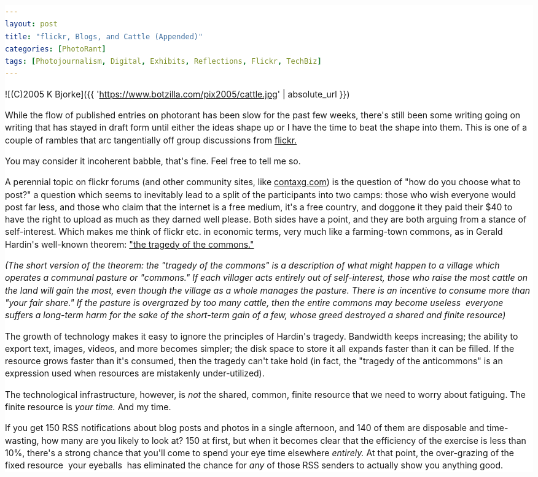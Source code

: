```yaml
---
layout: post
title: "flickr, Blogs, and Cattle (Appended)"
categories: [PhotoRant]
tags: [Photojournalism, Digital, Exhibits, Reflections, Flickr, TechBiz]
---
```



![(C)2005 K Bjorke]({{ 'https://www.botzilla.com/pix2005/cattle.jpg' | absolute_url }})


While the flow of published entries on photorant has been slow for the past few weeks, there's still been some writing going on &#151; writing that has stayed in draft form until either the ideas shape up or I have the time to beat the shape into them. This is one of a couple of rambles that arc tangentially off group discussions from <a href="http://www.flickr.com/" target="_blank">flickr.</a>

You may consider it incoherent babble, that's fine. Feel free to tell me so.



A perennial topic on flickr forums (and other community sites, like <a href="http://www.contaxg.com/" target="_blank">contaxg.com</a>) is the question of "how do you choose what to post?" a question which seems to inevitably lead to a split of the participants into two camps: those who wish everyone would post far less, and those who claim that the internet is a free medium, it's a free country, and doggone it they paid their $40 to have the right to upload as much as they darned well please. Both sides have a point, and they are both arguing from a stance of self-interest. Which makes me think of flickr etc. in economic terms, very much like a farming-town commons, as in Gerald Hardin's well-known theorem: <a href="http://www.sciencemag.org/cgi/content/full/162/3859/1243" target="_blank">"the tragedy of the commons."</a>

<i>(The short version of the theorem: the "tragedy of the commons" is a description of what might happen to a village which operates a communal pasture or "commons." If each villager acts entirely out of self-interest, those who raise the most cattle on the land will gain the most, even though the village as a whole manages the pasture. There is an incentive to consume more than "your fair share." If the pasture is overgrazed by too many cattle, then the entire commons may become useless &#151; everyone suffers a long-term harm for the sake of the short-term gain of a few, whose greed destroyed a shared and finite resource)</i>

The growth of technology makes it easy to ignore the principles of Hardin's tragedy. Bandwidth keeps increasing; the ability to export text, images, videos, and more becomes simpler; the disk space to store it all expands faster than it can be filled. If the resource grows faster than it's consumed, then the tragedy can't take hold (in fact, the "tragedy of the anticommons" is an expression used when resources are mistakenly under-utilized).

The technological infrastructure, however, is <i>not</i> the shared, common, finite resource that we need to worry about fatiguing. The finite resource is <i>your time.</i> And my time.

If you get 150 RSS notifications about blog posts and photos in a single afternoon, and 140 of them are disposable and time-wasting, how many are you likely to look at? 150 at first, but when it becomes clear that the efficiency of the exercise is less than 10%, there's a strong chance that you'll come to spend your eye time elsewhere <i>entirely.</i> At that point, the over-grazing of the fixed resource &#151; your eyeballs &#151; has eliminated the chance for <i>any</i> of those RSS senders to actually show you anything good.
